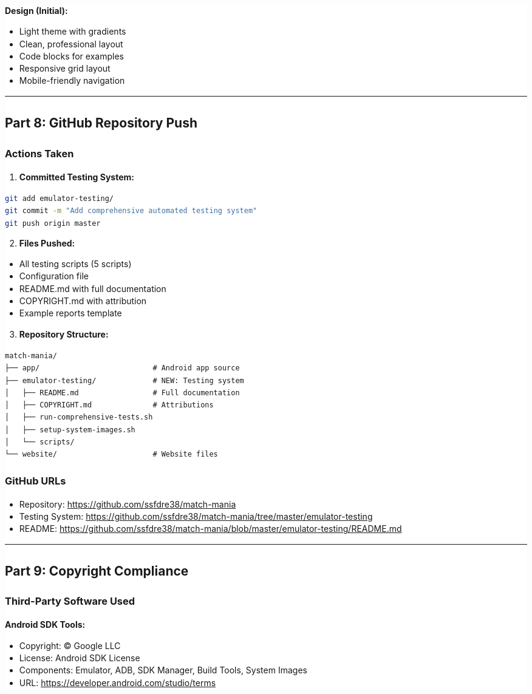 **Design (Initial):**
- Light theme with gradients
- Clean, professional layout
- Code blocks for examples
- Responsive grid layout
- Mobile-friendly navigation

---

## Part 8: GitHub Repository Push

### Actions Taken

1. **Committed Testing System:**
```bash
git add emulator-testing/
git commit -m "Add comprehensive automated testing system"
git push origin master
```

2. **Files Pushed:**
- All testing scripts (5 scripts)
- Configuration file
- README.md with full documentation
- COPYRIGHT.md with attribution
- Example reports template

3. **Repository Structure:**
```
match-mania/
├── app/                          # Android app source
├── emulator-testing/             # NEW: Testing system
│   ├── README.md                 # Full documentation
│   ├── COPYRIGHT.md              # Attributions
│   ├── run-comprehensive-tests.sh
│   ├── setup-system-images.sh
│   └── scripts/
└── website/                      # Website files
```

### GitHub URLs
- Repository: https://github.com/ssfdre38/match-mania
- Testing System: https://github.com/ssfdre38/match-mania/tree/master/emulator-testing
- README: https://github.com/ssfdre38/match-mania/blob/master/emulator-testing/README.md

---

## Part 9: Copyright Compliance

### Third-Party Software Used

**Android SDK Tools:**
- Copyright: © Google LLC
- License: Android SDK License
- Components: Emulator, ADB, SDK Manager, Build Tools, System Images
- URL: https://developer.android.com/studio/terms
